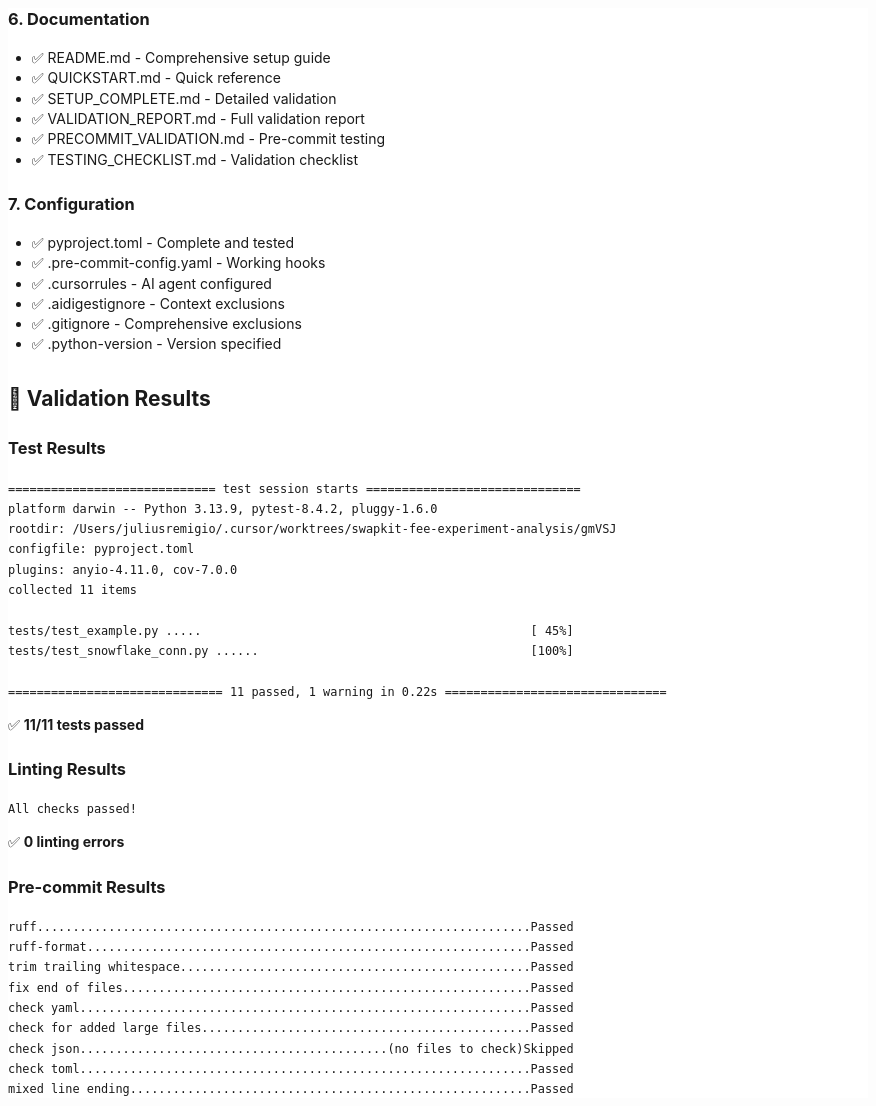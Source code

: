 ### 6. Documentation
- ✅ README.md - Comprehensive setup guide
- ✅ QUICKSTART.md - Quick reference
- ✅ SETUP_COMPLETE.md - Detailed validation
- ✅ VALIDATION_REPORT.md - Full validation report
- ✅ PRECOMMIT_VALIDATION.md - Pre-commit testing
- ✅ TESTING_CHECKLIST.md - Validation checklist

### 7. Configuration
- ✅ pyproject.toml - Complete and tested
- ✅ .pre-commit-config.yaml - Working hooks
- ✅ .cursorrules - AI agent configured
- ✅ .aidigestignore - Context exclusions
- ✅ .gitignore - Comprehensive exclusions
- ✅ .python-version - Version specified

## 🎯 Validation Results

### Test Results
```
============================= test session starts ==============================
platform darwin -- Python 3.13.9, pytest-8.4.2, pluggy-1.6.0
rootdir: /Users/juliusremigio/.cursor/worktrees/swapkit-fee-experiment-analysis/gmVSJ
configfile: pyproject.toml
plugins: anyio-4.11.0, cov-7.0.0
collected 11 items

tests/test_example.py .....                                              [ 45%]
tests/test_snowflake_conn.py ......                                      [100%]

============================== 11 passed, 1 warning in 0.22s ===============================
```

✅ **11/11 tests passed**

### Linting Results
```
All checks passed!
```

✅ **0 linting errors**

### Pre-commit Results
```
ruff.....................................................................Passed
ruff-format..............................................................Passed
trim trailing whitespace.................................................Passed
fix end of files.........................................................Passed
check yaml...............................................................Passed
check for added large files..............................................Passed
check json...........................................(no files to check)Skipped
check toml...............................................................Passed
mixed line ending........................................................Passed
```
